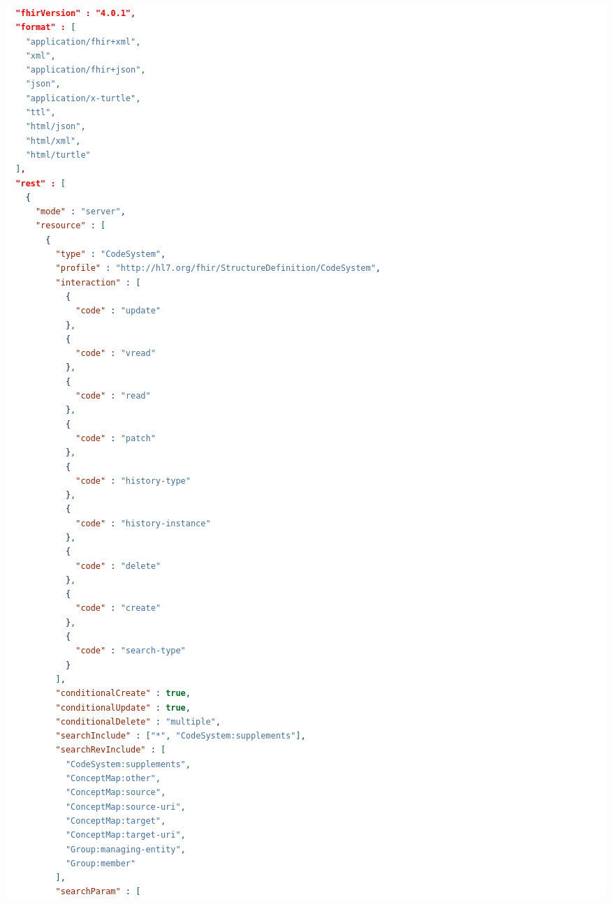 ```json
  "fhirVersion" : "4.0.1",
  "format" : [
    "application/fhir+xml",
    "xml",
    "application/fhir+json",
    "json",
    "application/x-turtle",
    "ttl",
    "html/json",
    "html/xml",
    "html/turtle"
  ],
  "rest" : [
    {
      "mode" : "server",
      "resource" : [
        {
          "type" : "CodeSystem",
          "profile" : "http://hl7.org/fhir/StructureDefinition/CodeSystem",
          "interaction" : [
            {
              "code" : "update"
            },
            {
              "code" : "vread"
            },
            {
              "code" : "read"
            },
            {
              "code" : "patch"
            },
            {
              "code" : "history-type"
            },
            {
              "code" : "history-instance"
            },
            {
              "code" : "delete"
            },
            {
              "code" : "create"
            },
            {
              "code" : "search-type"
            }
          ],
          "conditionalCreate" : true,
          "conditionalUpdate" : true,
          "conditionalDelete" : "multiple",
          "searchInclude" : ["*", "CodeSystem:supplements"],
          "searchRevInclude" : [
            "CodeSystem:supplements",
            "ConceptMap:other",
            "ConceptMap:source",
            "ConceptMap:source-uri",
            "ConceptMap:target",
            "ConceptMap:target-uri",
            "Group:managing-entity",
            "Group:member"
          ],
          "searchParam" : [
```